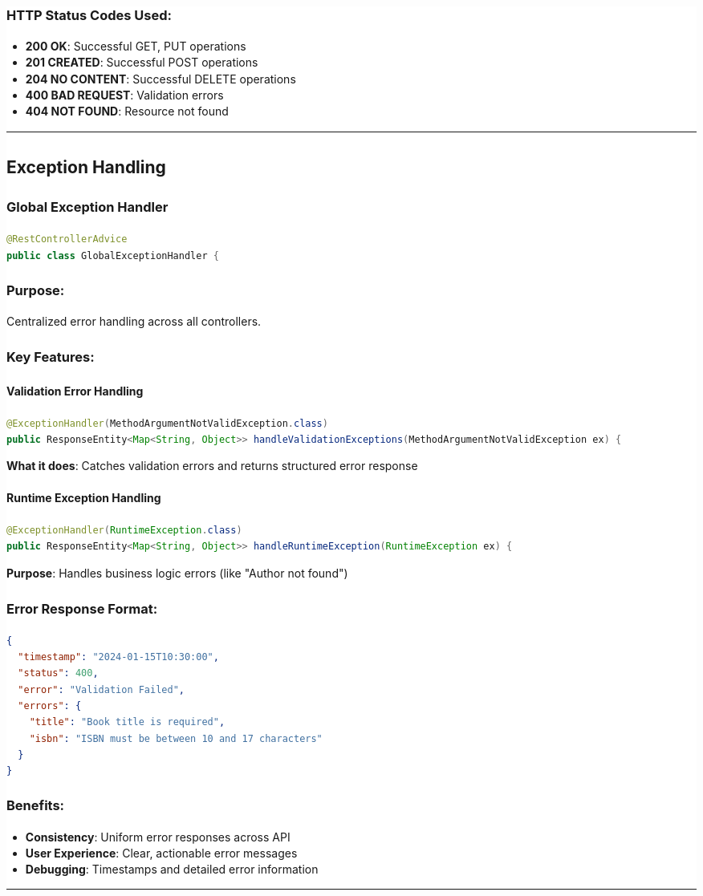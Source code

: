 ### HTTP Status Codes Used:
- **200 OK**: Successful GET, PUT operations
- **201 CREATED**: Successful POST operations
- **204 NO CONTENT**: Successful DELETE operations
- **400 BAD REQUEST**: Validation errors
- **404 NOT FOUND**: Resource not found

---

## Exception Handling

### Global Exception Handler

```java
@RestControllerAdvice
public class GlobalExceptionHandler {
```

### Purpose:
Centralized error handling across all controllers.

### Key Features:

#### Validation Error Handling
```java
@ExceptionHandler(MethodArgumentNotValidException.class)
public ResponseEntity<Map<String, Object>> handleValidationExceptions(MethodArgumentNotValidException ex) {
```
**What it does**: Catches validation errors and returns structured error response

#### Runtime Exception Handling
```java
@ExceptionHandler(RuntimeException.class)
public ResponseEntity<Map<String, Object>> handleRuntimeException(RuntimeException ex) {
```
**Purpose**: Handles business logic errors (like "Author not found")

### Error Response Format:
```json
{
  "timestamp": "2024-01-15T10:30:00",
  "status": 400,
  "error": "Validation Failed",
  "errors": {
    "title": "Book title is required",
    "isbn": "ISBN must be between 10 and 17 characters"
  }
}
```

### Benefits:
- **Consistency**: Uniform error responses across API
- **User Experience**: Clear, actionable error messages
- **Debugging**: Timestamps and detailed error information

---